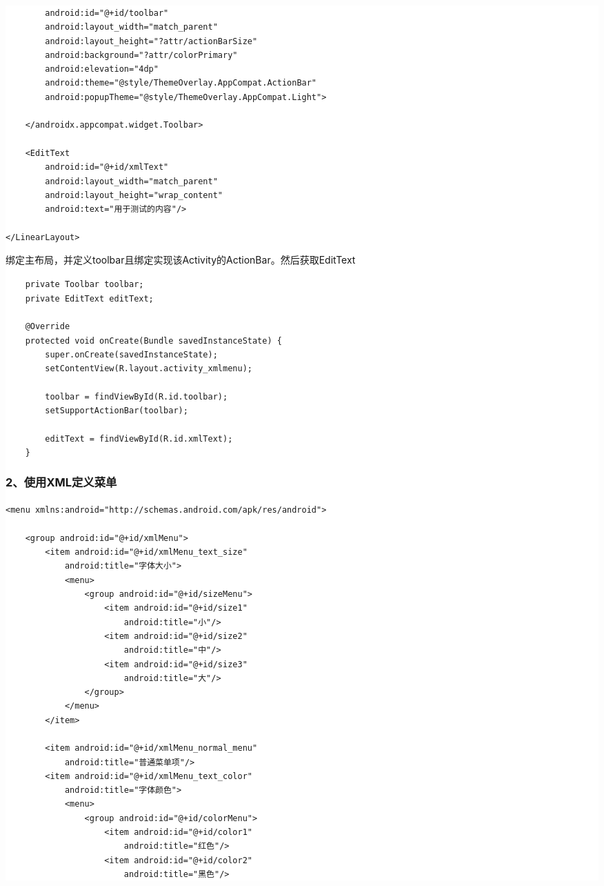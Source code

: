 ```
        android:id="@+id/toolbar"
        android:layout_width="match_parent"
        android:layout_height="?attr/actionBarSize"
        android:background="?attr/colorPrimary"
        android:elevation="4dp"
        android:theme="@style/ThemeOverlay.AppCompat.ActionBar"
        android:popupTheme="@style/ThemeOverlay.AppCompat.Light">

    </androidx.appcompat.widget.Toolbar>

    <EditText
        android:id="@+id/xmlText"
        android:layout_width="match_parent"
        android:layout_height="wrap_content"
        android:text="用于测试的内容"/>

</LinearLayout>
```
绑定主布局，并定义toolbar且绑定实现该Activity的ActionBar。然后获取EditText
```
    private Toolbar toolbar;
    private EditText editText;

    @Override
    protected void onCreate(Bundle savedInstanceState) {
        super.onCreate(savedInstanceState);
        setContentView(R.layout.activity_xmlmenu);

        toolbar = findViewById(R.id.toolbar);
        setSupportActionBar(toolbar);

        editText = findViewById(R.id.xmlText);
    }
```
### 2、使用XML定义菜单
```
<menu xmlns:android="http://schemas.android.com/apk/res/android">

    <group android:id="@+id/xmlMenu">
        <item android:id="@+id/xmlMenu_text_size"
            android:title="字体大小">
            <menu>
                <group android:id="@+id/sizeMenu">
                    <item android:id="@+id/size1"
                        android:title="小"/>
                    <item android:id="@+id/size2"
                        android:title="中"/>
                    <item android:id="@+id/size3"
                        android:title="大"/>
                </group>
            </menu>
        </item>

        <item android:id="@+id/xmlMenu_normal_menu"
            android:title="普通菜单项"/>
        <item android:id="@+id/xmlMenu_text_color"
            android:title="字体颜色">
            <menu>
                <group android:id="@+id/colorMenu">
                    <item android:id="@+id/color1"
                        android:title="红色"/>
                    <item android:id="@+id/color2"
                        android:title="黑色"/>
```